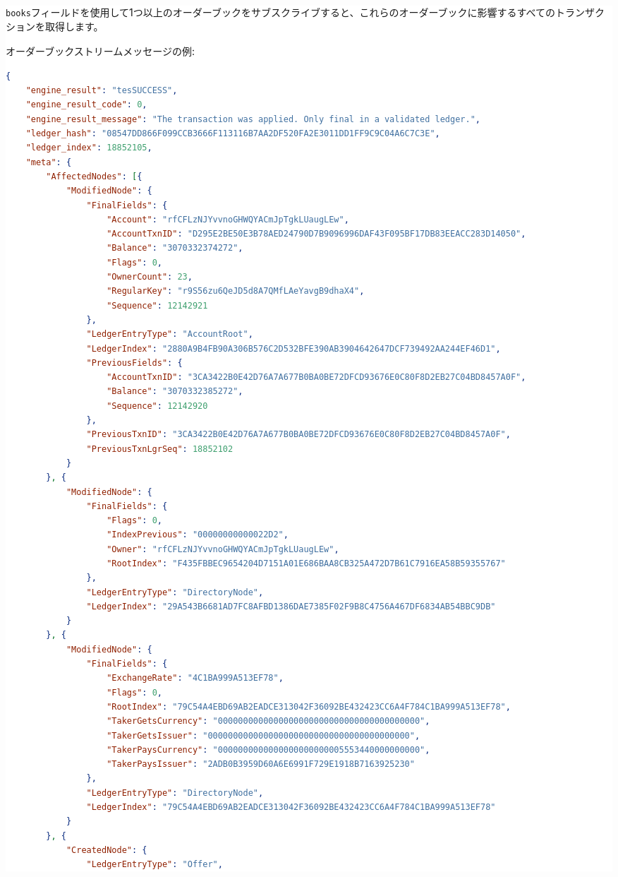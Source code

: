 `books`フィールドを使用して1つ以上のオーダーブックをサブスクライブすると、これらのオーダーブックに影響するすべてのトランザクションを取得します。

オーダーブックストリームメッセージの例:

```json
{
    "engine_result": "tesSUCCESS",
    "engine_result_code": 0,
    "engine_result_message": "The transaction was applied. Only final in a validated ledger.",
    "ledger_hash": "08547DD866F099CCB3666F113116B7AA2DF520FA2E3011DD1FF9C9C04A6C7C3E",
    "ledger_index": 18852105,
    "meta": {
        "AffectedNodes": [{
            "ModifiedNode": {
                "FinalFields": {
                    "Account": "rfCFLzNJYvvnoGHWQYACmJpTgkLUaugLEw",
                    "AccountTxnID": "D295E2BE50E3B78AED24790D7B9096996DAF43F095BF17DB83EEACC283D14050",
                    "Balance": "3070332374272",
                    "Flags": 0,
                    "OwnerCount": 23,
                    "RegularKey": "r9S56zu6QeJD5d8A7QMfLAeYavgB9dhaX4",
                    "Sequence": 12142921
                },
                "LedgerEntryType": "AccountRoot",
                "LedgerIndex": "2880A9B4FB90A306B576C2D532BFE390AB3904642647DCF739492AA244EF46D1",
                "PreviousFields": {
                    "AccountTxnID": "3CA3422B0E42D76A7A677B0BA0BE72DFCD93676E0C80F8D2EB27C04BD8457A0F",
                    "Balance": "3070332385272",
                    "Sequence": 12142920
                },
                "PreviousTxnID": "3CA3422B0E42D76A7A677B0BA0BE72DFCD93676E0C80F8D2EB27C04BD8457A0F",
                "PreviousTxnLgrSeq": 18852102
            }
        }, {
            "ModifiedNode": {
                "FinalFields": {
                    "Flags": 0,
                    "IndexPrevious": "00000000000022D2",
                    "Owner": "rfCFLzNJYvvnoGHWQYACmJpTgkLUaugLEw",
                    "RootIndex": "F435FBBEC9654204D7151A01E686BAA8CB325A472D7B61C7916EA58B59355767"
                },
                "LedgerEntryType": "DirectoryNode",
                "LedgerIndex": "29A543B6681AD7FC8AFBD1386DAE7385F02F9B8C4756A467DF6834AB54BBC9DB"
            }
        }, {
            "ModifiedNode": {
                "FinalFields": {
                    "ExchangeRate": "4C1BA999A513EF78",
                    "Flags": 0,
                    "RootIndex": "79C54A4EBD69AB2EADCE313042F36092BE432423CC6A4F784C1BA999A513EF78",
                    "TakerGetsCurrency": "0000000000000000000000000000000000000000",
                    "TakerGetsIssuer": "0000000000000000000000000000000000000000",
                    "TakerPaysCurrency": "0000000000000000000000005553440000000000",
                    "TakerPaysIssuer": "2ADB0B3959D60A6E6991F729E1918B7163925230"
                },
                "LedgerEntryType": "DirectoryNode",
                "LedgerIndex": "79C54A4EBD69AB2EADCE313042F36092BE432423CC6A4F784C1BA999A513EF78"
            }
        }, {
            "CreatedNode": {
                "LedgerEntryType": "Offer",
```